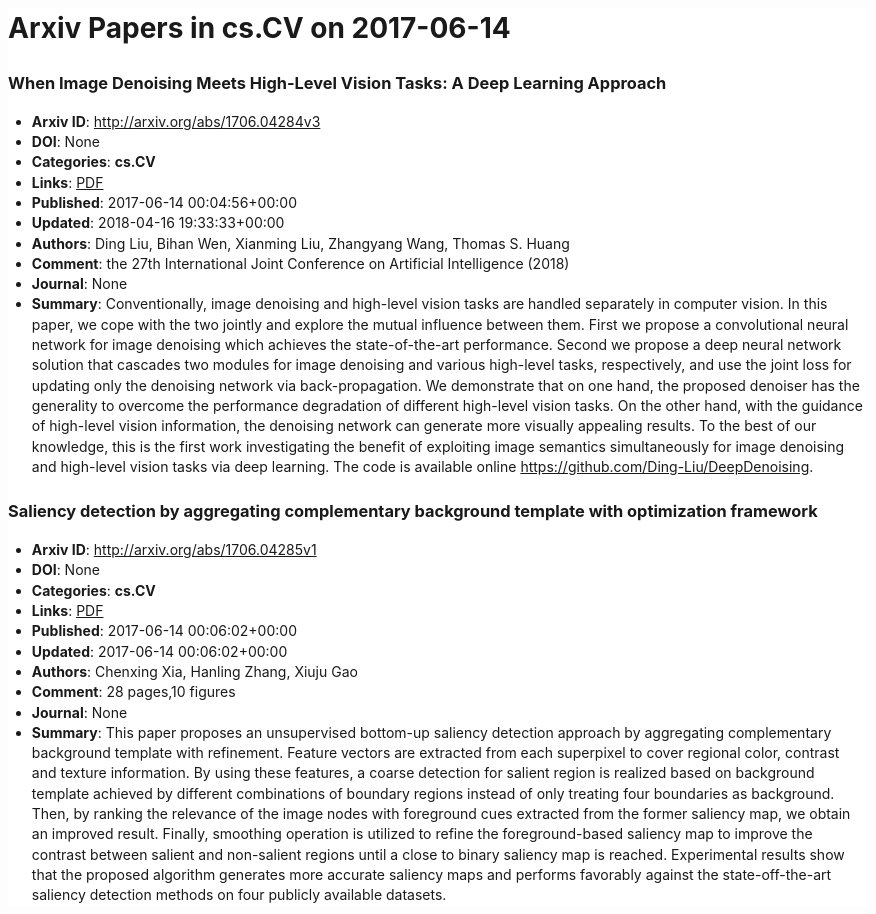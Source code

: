 # Arxiv Papers in cs.CV on 2017-06-14
### When Image Denoising Meets High-Level Vision Tasks: A Deep Learning Approach
- **Arxiv ID**: http://arxiv.org/abs/1706.04284v3
- **DOI**: None
- **Categories**: **cs.CV**
- **Links**: [PDF](http://arxiv.org/pdf/1706.04284v3)
- **Published**: 2017-06-14 00:04:56+00:00
- **Updated**: 2018-04-16 19:33:33+00:00
- **Authors**: Ding Liu, Bihan Wen, Xianming Liu, Zhangyang Wang, Thomas S. Huang
- **Comment**: the 27th International Joint Conference on Artificial Intelligence
  (2018)
- **Journal**: None
- **Summary**: Conventionally, image denoising and high-level vision tasks are handled separately in computer vision. In this paper, we cope with the two jointly and explore the mutual influence between them. First we propose a convolutional neural network for image denoising which achieves the state-of-the-art performance. Second we propose a deep neural network solution that cascades two modules for image denoising and various high-level tasks, respectively, and use the joint loss for updating only the denoising network via back-propagation. We demonstrate that on one hand, the proposed denoiser has the generality to overcome the performance degradation of different high-level vision tasks. On the other hand, with the guidance of high-level vision information, the denoising network can generate more visually appealing results. To the best of our knowledge, this is the first work investigating the benefit of exploiting image semantics simultaneously for image denoising and high-level vision tasks via deep learning. The code is available online https://github.com/Ding-Liu/DeepDenoising.



### Saliency detection by aggregating complementary background template with optimization framework
- **Arxiv ID**: http://arxiv.org/abs/1706.04285v1
- **DOI**: None
- **Categories**: **cs.CV**
- **Links**: [PDF](http://arxiv.org/pdf/1706.04285v1)
- **Published**: 2017-06-14 00:06:02+00:00
- **Updated**: 2017-06-14 00:06:02+00:00
- **Authors**: Chenxing Xia, Hanling Zhang, Xiuju Gao
- **Comment**: 28 pages,10 figures
- **Journal**: None
- **Summary**: This paper proposes an unsupervised bottom-up saliency detection approach by aggregating complementary background template with refinement. Feature vectors are extracted from each superpixel to cover regional color, contrast and texture information. By using these features, a coarse detection for salient region is realized based on background template achieved by different combinations of boundary regions instead of only treating four boundaries as background. Then, by ranking the relevance of the image nodes with foreground cues extracted from the former saliency map, we obtain an improved result. Finally, smoothing operation is utilized to refine the foreground-based saliency map to improve the contrast between salient and non-salient regions until a close to binary saliency map is reached. Experimental results show that the proposed algorithm generates more accurate saliency maps and performs favorably against the state-off-the-art saliency detection methods on four publicly available datasets.
